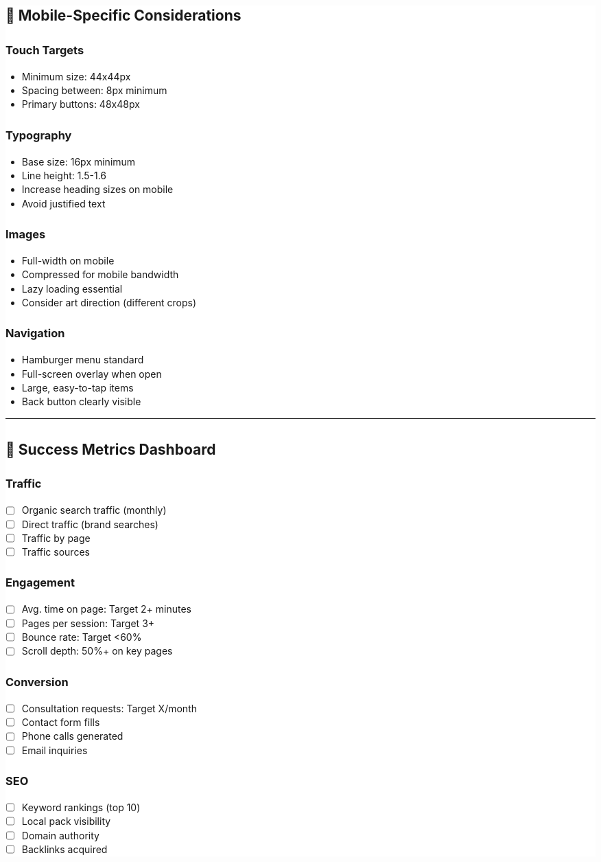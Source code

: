 
## 📱 Mobile-Specific Considerations

### Touch Targets
- Minimum size: 44x44px
- Spacing between: 8px minimum
- Primary buttons: 48x48px

### Typography
- Base size: 16px minimum
- Line height: 1.5-1.6
- Increase heading sizes on mobile
- Avoid justified text

### Images
- Full-width on mobile
- Compressed for mobile bandwidth
- Lazy loading essential
- Consider art direction (different crops)

### Navigation
- Hamburger menu standard
- Full-screen overlay when open
- Large, easy-to-tap items
- Back button clearly visible

---

## 🎯 Success Metrics Dashboard

### Traffic
- [ ] Organic search traffic (monthly)
- [ ] Direct traffic (brand searches)
- [ ] Traffic by page
- [ ] Traffic sources

### Engagement
- [ ] Avg. time on page: Target 2+ minutes
- [ ] Pages per session: Target 3+
- [ ] Bounce rate: Target <60%
- [ ] Scroll depth: 50%+ on key pages

### Conversion
- [ ] Consultation requests: Target X/month
- [ ] Contact form fills
- [ ] Phone calls generated
- [ ] Email inquiries

### SEO
- [ ] Keyword rankings (top 10)
- [ ] Local pack visibility
- [ ] Domain authority
- [ ] Backlinks acquired
